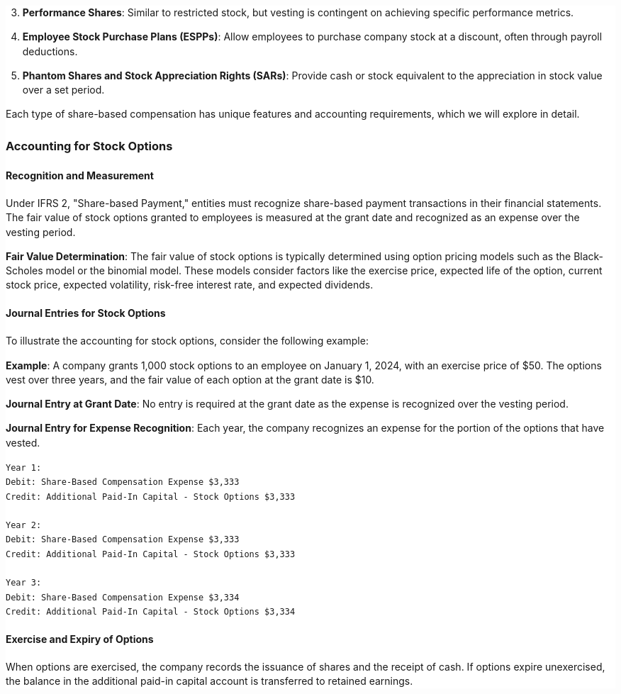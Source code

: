 3. **Performance Shares**: Similar to restricted stock, but vesting is contingent on achieving specific performance metrics.

4. **Employee Stock Purchase Plans (ESPPs)**: Allow employees to purchase company stock at a discount, often through payroll deductions.

5. **Phantom Shares and Stock Appreciation Rights (SARs)**: Provide cash or stock equivalent to the appreciation in stock value over a set period.

Each type of share-based compensation has unique features and accounting requirements, which we will explore in detail.

### Accounting for Stock Options

#### Recognition and Measurement

Under IFRS 2, "Share-based Payment," entities must recognize share-based payment transactions in their financial statements. The fair value of stock options granted to employees is measured at the grant date and recognized as an expense over the vesting period.

**Fair Value Determination**: The fair value of stock options is typically determined using option pricing models such as the Black-Scholes model or the binomial model. These models consider factors like the exercise price, expected life of the option, current stock price, expected volatility, risk-free interest rate, and expected dividends.

#### Journal Entries for Stock Options

To illustrate the accounting for stock options, consider the following example:

**Example**: A company grants 1,000 stock options to an employee on January 1, 2024, with an exercise price of $50. The options vest over three years, and the fair value of each option at the grant date is $10.

**Journal Entry at Grant Date**:
No entry is required at the grant date as the expense is recognized over the vesting period.

**Journal Entry for Expense Recognition**:
Each year, the company recognizes an expense for the portion of the options that have vested.

```
Year 1:
Debit: Share-Based Compensation Expense $3,333
Credit: Additional Paid-In Capital - Stock Options $3,333

Year 2:
Debit: Share-Based Compensation Expense $3,333
Credit: Additional Paid-In Capital - Stock Options $3,333

Year 3:
Debit: Share-Based Compensation Expense $3,334
Credit: Additional Paid-In Capital - Stock Options $3,334
```

#### Exercise and Expiry of Options

When options are exercised, the company records the issuance of shares and the receipt of cash. If options expire unexercised, the balance in the additional paid-in capital account is transferred to retained earnings.
